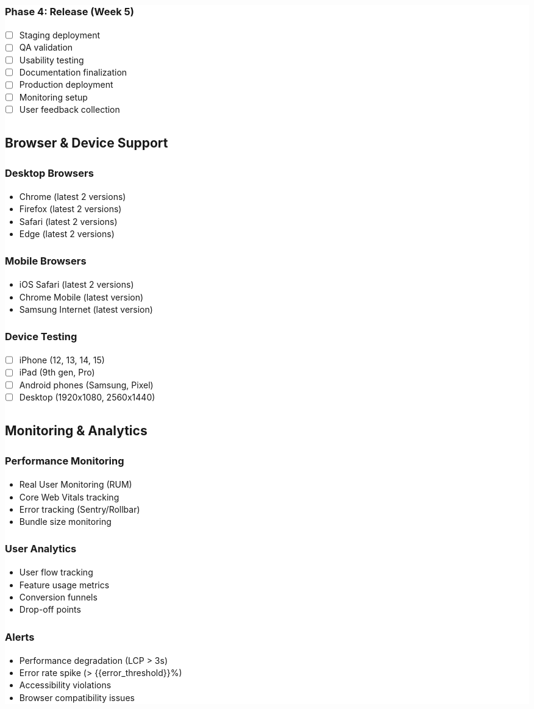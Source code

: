 ### Phase 4: Release (Week 5)
- [ ] Staging deployment
- [ ] QA validation
- [ ] Usability testing
- [ ] Documentation finalization
- [ ] Production deployment
- [ ] Monitoring setup
- [ ] User feedback collection

## Browser & Device Support

### Desktop Browsers
- Chrome (latest 2 versions)
- Firefox (latest 2 versions)
- Safari (latest 2 versions)
- Edge (latest 2 versions)

### Mobile Browsers
- iOS Safari (latest 2 versions)
- Chrome Mobile (latest version)
- Samsung Internet (latest version)

### Device Testing
- [ ] iPhone (12, 13, 14, 15)
- [ ] iPad (9th gen, Pro)
- [ ] Android phones (Samsung, Pixel)
- [ ] Desktop (1920x1080, 2560x1440)

## Monitoring & Analytics

### Performance Monitoring
- Real User Monitoring (RUM)
- Core Web Vitals tracking
- Error tracking (Sentry/Rollbar)
- Bundle size monitoring

### User Analytics
- User flow tracking
- Feature usage metrics
- Conversion funnels
- Drop-off points

### Alerts
- Performance degradation (LCP > 3s)
- Error rate spike (> {{error_threshold}}%)
- Accessibility violations
- Browser compatibility issues

